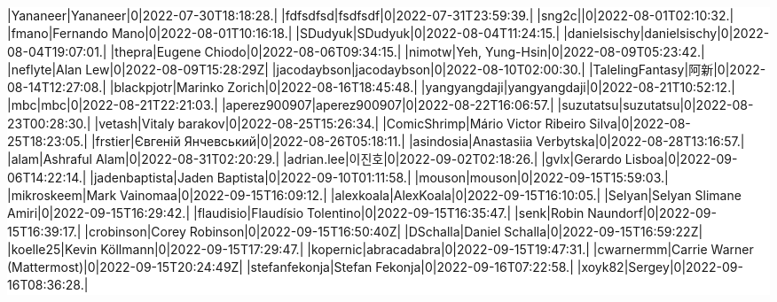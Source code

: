|Yananeer|Yananeer|0|2022-07-30T18:18:28.|
|fdfsdfsd|fsdfsdf|0|2022-07-31T23:59:39.|
|sng2c||0|2022-08-01T02:10:32.|
|fmano|Fernando Mano|0|2022-08-01T10:16:18.|
|SDudyuk|SDudyuk|0|2022-08-04T11:24:15.|
|danielsischy|danielsischy|0|2022-08-04T19:07:01.|
|thepra|Eugene Chiodo|0|2022-08-06T09:34:15.|
|nimotw|Yeh, Yung-Hsin|0|2022-08-09T05:23:42.|
|neflyte|Alan Lew|0|2022-08-09T15:28:29Z|
|jacodaybson|jacodaybson|0|2022-08-10T02:00:30.|
|TalelingFantasy|阿新|0|2022-08-14T12:27:08.|
|blackpjotr|Marinko Zorich|0|2022-08-16T18:45:48.|
|yangyangdaji|yangyangdaji|0|2022-08-21T10:52:12.|
|mbc|mbc|0|2022-08-21T22:21:03.|
|aperez900907|aperez900907|0|2022-08-22T16:06:57.|
|suzutatsu|suzutatsu|0|2022-08-23T00:28:30.|
|vetash|Vitaly barakov|0|2022-08-25T15:26:34.|
|ComicShrimp|Mário Victor Ribeiro Silva|0|2022-08-25T18:23:05.|
|frstier|Євгеній Янчевський|0|2022-08-26T05:18:11.|
|asindosia|Anastasiia Verbytska|0|2022-08-28T13:16:57.|
|alam|Ashraful Alam|0|2022-08-31T02:20:29.|
|adrian.lee|이진호|0|2022-09-02T02:18:26.|
|gvlx|Gerardo Lisboa|0|2022-09-06T14:22:14.|
|jadenbaptista|Jaden Baptista|0|2022-09-10T01:11:58.|
|mouson|mouson|0|2022-09-15T15:59:03.|
|mikroskeem|Mark Vainomaa|0|2022-09-15T16:09:12.|
|alexkoala|AlexKoala|0|2022-09-15T16:10:05.|
|Selyan|Selyan Slimane Amiri|0|2022-09-15T16:29:42.|
|flaudisio|Flaudísio Tolentino|0|2022-09-15T16:35:47.|
|senk|Robin Naundorf|0|2022-09-15T16:39:17.|
|crobinson|Corey Robinson|0|2022-09-15T16:50:40Z|
|DSchalla|Daniel Schalla|0|2022-09-15T16:59:22Z|
|koelle25|Kevin Köllmann|0|2022-09-15T17:29:47.|
|kopernic|abracadabra|0|2022-09-15T19:47:31.|
|cwarnermm|Carrie Warner (Mattermost)|0|2022-09-15T20:24:49Z|
|stefanfekonja|Stefan Fekonja|0|2022-09-16T07:22:58.|
|xoyk82|Sergey|0|2022-09-16T08:36:28.|